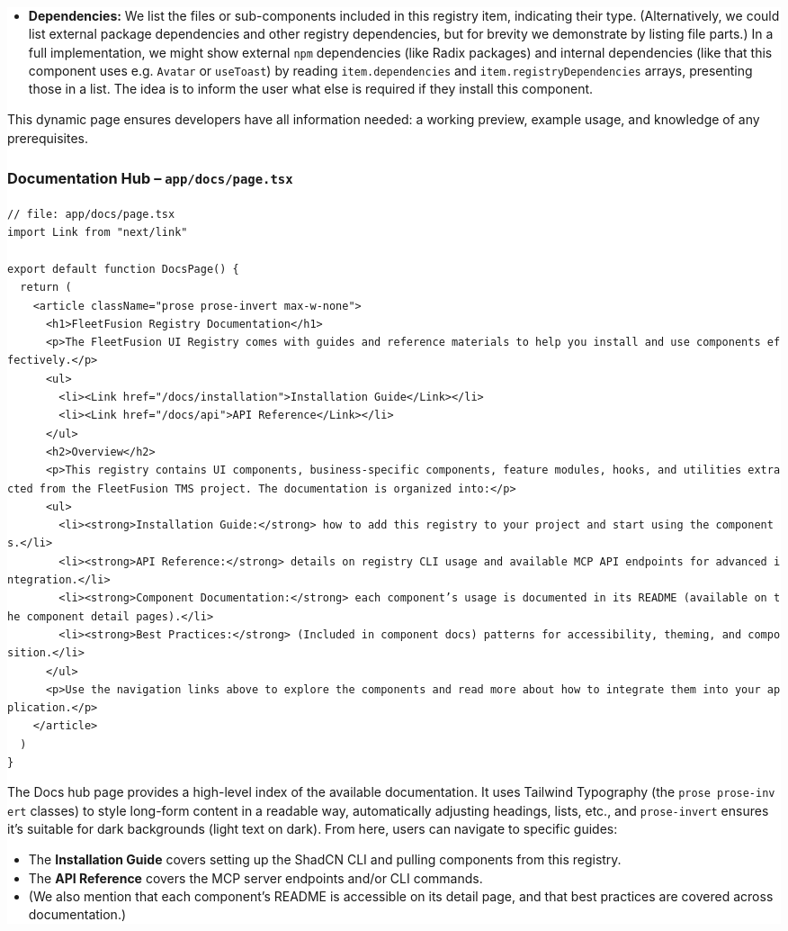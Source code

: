* **Dependencies:** We list the files or sub-components included in this registry item, indicating their type. (Alternatively, we could list external package dependencies and other registry dependencies, but for brevity we demonstrate by listing file parts.) In a full implementation, we might show external `npm` dependencies (like Radix packages) and internal dependencies (like that this component uses e.g. `Avatar` or `useToast`) by reading `item.dependencies` and `item.registryDependencies` arrays, presenting those in a list. The idea is to inform the user what else is required if they install this component.

This dynamic page ensures developers have all information needed: a working preview, example usage, and knowledge of any prerequisites.

### Documentation Hub – `app/docs/page.tsx`

```tsx
// file: app/docs/page.tsx
import Link from "next/link"

export default function DocsPage() {
  return (
    <article className="prose prose-invert max-w-none">
      <h1>FleetFusion Registry Documentation</h1>
      <p>The FleetFusion UI Registry comes with guides and reference materials to help you install and use components effectively.</p>
      <ul>
        <li><Link href="/docs/installation">Installation Guide</Link></li>
        <li><Link href="/docs/api">API Reference</Link></li>
      </ul>
      <h2>Overview</h2>
      <p>This registry contains UI components, business-specific components, feature modules, hooks, and utilities extracted from the FleetFusion TMS project. The documentation is organized into:</p>
      <ul>
        <li><strong>Installation Guide:</strong> how to add this registry to your project and start using the components.</li>
        <li><strong>API Reference:</strong> details on registry CLI usage and available MCP API endpoints for advanced integration.</li>
        <li><strong>Component Documentation:</strong> each component’s usage is documented in its README (available on the component detail pages).</li>
        <li><strong>Best Practices:</strong> (Included in component docs) patterns for accessibility, theming, and composition.</li>
      </ul>
      <p>Use the navigation links above to explore the components and read more about how to integrate them into your application.</p>
    </article>
  )
}
```

The Docs hub page provides a high-level index of the available documentation. It uses Tailwind Typography (the `prose prose-invert` classes) to style long-form content in a readable way, automatically adjusting headings, lists, etc., and `prose-invert` ensures it’s suitable for dark backgrounds (light text on dark). From here, users can navigate to specific guides:

* The **Installation Guide** covers setting up the ShadCN CLI and pulling components from this registry.
* The **API Reference** covers the MCP server endpoints and/or CLI commands.
* (We also mention that each component’s README is accessible on its detail page, and that best practices are covered across documentation.)
